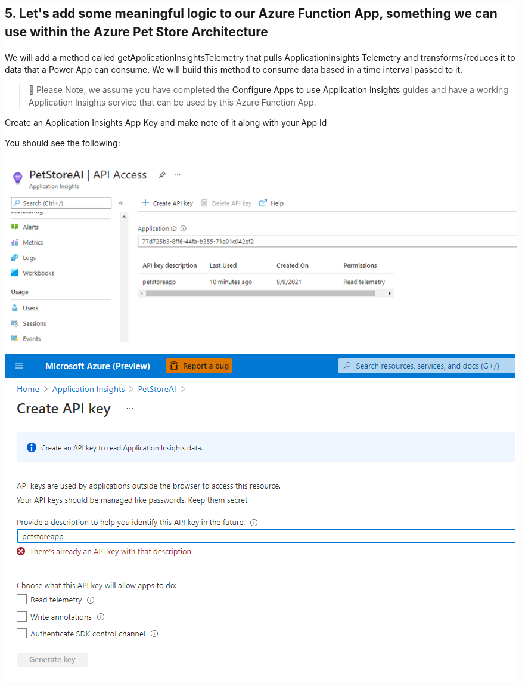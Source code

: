## 5. Let's add some meaningful logic to our Azure Function App, something we can use within the Azure Pet Store Architecture

We will add a method called getApplicationInsightsTelemetry that pulls ApplicationInsights Telemetry and transforms/reduces it to data that a Power App can consume. We will build this method to consume data based in a time interval passed to it.

> 📝 Please Note, we assume you have completed the [Configure Apps to use Application Insights](../08-configure-apps-to-use-application-insights/README.md) guides and have a working Application Insights service that can be used by this Azure Function App.

Create an Application Insights App Key and make note of it along with your App Id

You should see the following:

![](images/13_2.png)

![](images/13_3.png)
